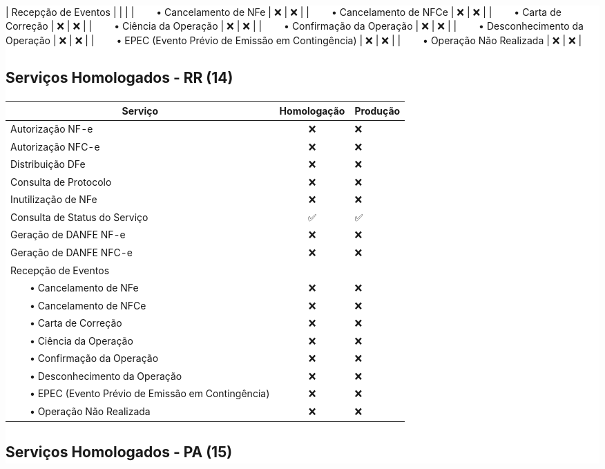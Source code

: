 | Recepção de Eventos                                           |             |          |
| &emsp;&emsp;• Cancelamento de NFe                             |     ❌      | ❌       |
| &emsp;&emsp;• Cancelamento de NFCe                            |     ❌      | ❌       |
| &emsp;&emsp;• Carta de Correção                               |     ❌      | ❌       |
| &emsp;&emsp;• Ciência da Operação                             |     ❌      | ❌       |
| &emsp;&emsp;• Confirmação da Operação                         |     ❌      | ❌       |
| &emsp;&emsp;• Desconhecimento da Operação                     |     ❌      | ❌       |
| &emsp;&emsp;• EPEC (Evento Prévio de Emissão em Contingência) |     ❌      | ❌       |
| &emsp;&emsp;• Operação Não Realizada                          |     ❌      | ❌       |

## Serviços Homologados - RR (14)

| Serviço                                                       | Homologação | Produção |
| ------------------------------------------------------------- | :---------: | -------- |
| Autorização NF-e                                              |     ❌      | ❌       |
| Autorização NFC-e                                             |     ❌      | ❌       |
| Distribuição DFe                                              |     ❌      | ❌       |
| Consulta de Protocolo                                         |     ❌      | ❌       |
| Inutilização de NFe                                           |     ❌      | ❌       |
| Consulta de Status do Serviço                                 |     ✅      | ✅       |
| Geração de DANFE NF-e                                         |     ❌      | ❌       |
| Geração de DANFE NFC-e                                        |     ❌      | ❌       |
| Recepção de Eventos                                           |             |          |
| &emsp;&emsp;• Cancelamento de NFe                             |     ❌      | ❌       |
| &emsp;&emsp;• Cancelamento de NFCe                            |     ❌      | ❌       |
| &emsp;&emsp;• Carta de Correção                               |     ❌      | ❌       |
| &emsp;&emsp;• Ciência da Operação                             |     ❌      | ❌       |
| &emsp;&emsp;• Confirmação da Operação                         |     ❌      | ❌       |
| &emsp;&emsp;• Desconhecimento da Operação                     |     ❌      | ❌       |
| &emsp;&emsp;• EPEC (Evento Prévio de Emissão em Contingência) |     ❌      | ❌       |
| &emsp;&emsp;• Operação Não Realizada                          |     ❌      | ❌       |

## Serviços Homologados - PA (15)

